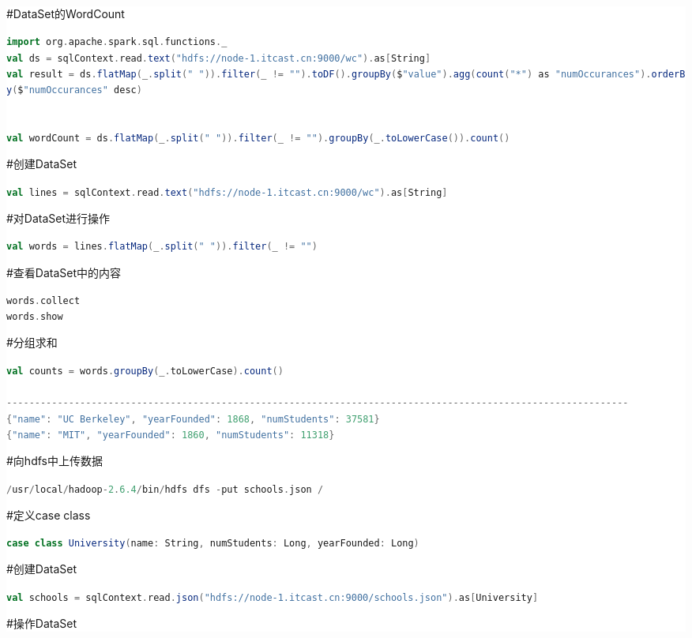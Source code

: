 #DataSet的WordCount

```scala
import org.apache.spark.sql.functions._
val ds = sqlContext.read.text("hdfs://node-1.itcast.cn:9000/wc").as[String]
val result = ds.flatMap(_.split(" ")).filter(_ != "").toDF().groupBy($"value").agg(count("*") as "numOccurances").orderBy($"numOccurances" desc)


val wordCount = ds.flatMap(_.split(" ")).filter(_ != "").groupBy(_.toLowerCase()).count()
```


#创建DataSet

```scala
val lines = sqlContext.read.text("hdfs://node-1.itcast.cn:9000/wc").as[String]
```

#对DataSet进行操作

```scala
val words = lines.flatMap(_.split(" ")).filter(_ != "")
```

#查看DataSet中的内容

```scala
words.collect
words.show
```

#分组求和

```scala
val counts = words.groupBy(_.toLowerCase).count()

--------------------------------------------------------------------------------------------------------------
{"name": "UC Berkeley", "yearFounded": 1868, "numStudents": 37581}
{"name": "MIT", "yearFounded": 1860, "numStudents": 11318}
```
#向hdfs中上传数据

```scala
/usr/local/hadoop-2.6.4/bin/hdfs dfs -put schools.json /

```
#定义case class

```scala
case class University(name: String, numStudents: Long, yearFounded: Long)
```

#创建DataSet

```scala
val schools = sqlContext.read.json("hdfs://node-1.itcast.cn:9000/schools.json").as[University]
```
#操作DataSet
